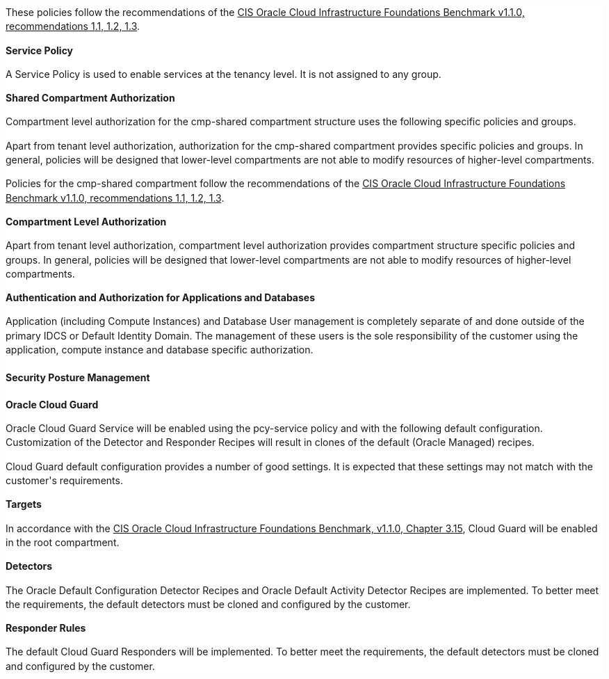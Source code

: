 These policies follow the recommendations of the [CIS Oracle Cloud Infrastructure Foundations Benchmark v1.1.0, recommendations 1.1, 1.2, 1.3](https://www.cisecurity.org/cis-benchmarks).

**Service Policy**

A Service Policy is used to enable services at the tenancy level. It is not assigned to any group.

**Shared Compartment Authorization**

Compartment level authorization for the cmp-shared compartment structure uses the following specific policies and groups.

Apart from tenant level authorization, authorization for the cmp-shared compartment provides specific policies and groups. In general, policies will be designed that lower-level compartments are not able to modify resources of higher-level compartments.

Policies for the cmp-shared compartment follow the recommendations of the [CIS Oracle Cloud Infrastructure Foundations Benchmark v1.1.0, recommendations 1.1, 1.2, 1.3](https://www.cisecurity.org/cis-benchmarks).

**Compartment Level Authorization**

Apart from tenant level authorization, compartment level authorization provides compartment structure specific policies and groups. In general, policies will be designed that lower-level compartments are not able to modify resources of higher-level compartments.

**Authentication and Authorization for Applications and Databases**

Application (including Compute Instances) and Database User management is completely separate of and done outside of the primary IDCS or Default Identity Domain. The management of these users is the sole responsibility of the customer using the application, compute instance and database specific authorization.

#### Security Posture Management

**Oracle Cloud Guard**

Oracle Cloud Guard Service will be enabled using the pcy-service policy and with the following default configuration. Customization of the Detector and Responder Recipes will result in clones of the default (Oracle Managed) recipes.

Cloud Guard default configuration provides a number of good settings. It is expected that these settings may not match with the customer's requirements.

**Targets**

In accordance with the [CIS Oracle Cloud Infrastructure Foundations Benchmark, v1.1.0, Chapter 3.15](https://www.cisecurity.org/cis-benchmarks), Cloud Guard will be enabled in the root compartment.

**Detectors**

The Oracle Default Configuration Detector Recipes and Oracle Default Activity Detector Recipes are implemented. To better meet the requirements, the default detectors must be cloned and configured by the customer.

**Responder Rules**

The default Cloud Guard Responders will be implemented. To better meet the requirements, the default detectors must be cloned and configured by the customer.
